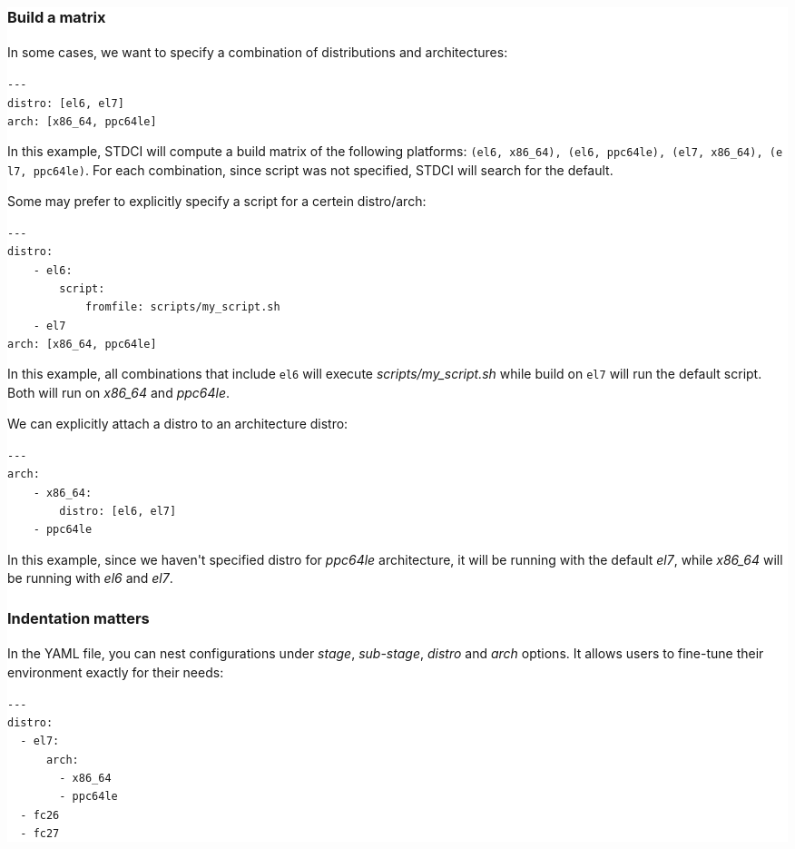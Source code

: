 
### Build a matrix

In some cases, we want to specify a combination of distributions and
architectures:

    ---
    distro: [el6, el7]
    arch: [x86_64, ppc64le]

In this example, STDCI will compute a build matrix of the following platforms:
`(el6, x86_64), (el6, ppc64le), (el7, x86_64), (el7, ppc64le)`. For each
combination, since script was not specified, STDCI will search for the default.

Some may prefer to explicitly specify a script for a certein distro/arch:

    ---
    distro:
        - el6:
            script:
                fromfile: scripts/my_script.sh
        - el7
    arch: [x86_64, ppc64le]

In this example, all combinations that include `el6` will execute
_scripts/my_script.sh_ while build on `el7` will run the default script.
Both will run on _x86_64_ and _ppc64le_.

We can explicitly attach a distro to an architecture distro:

    ---
    arch:
        - x86_64:
            distro: [el6, el7]
        - ppc64le

In this example, since we haven't specified distro for _ppc64le_ architecture,
it will be running with the default _el7_, while _x86_64_ will be running with
_el6_ and _el7_.


### Indentation matters

In the YAML file, you can nest configurations under _stage_, _sub-stage_,
_distro_ and _arch_ options. It allows users to fine-tune their environment
exactly for their needs:

    ---
    distro:
      - el7:
          arch:
            - x86_64
            - ppc64le
      - fc26
      - fc27


[1]: Build_and_test_standards.markdown
[2]: https://gerrit.ovirt.org/#/admin/projects/ovirt-system-tests
[3]: https://github.com/oVirt/ovirt-system-tests/blob/master/stdci.yaml
[4]: https://gerrit.ovirt.org/#/admin/projects/jenkins
[5]: https://github.com/oVirt/jenkins/blob/master/stdci.yaml
[6]: http://jinja.pocoo.org/docs/2.10/templates/#variables